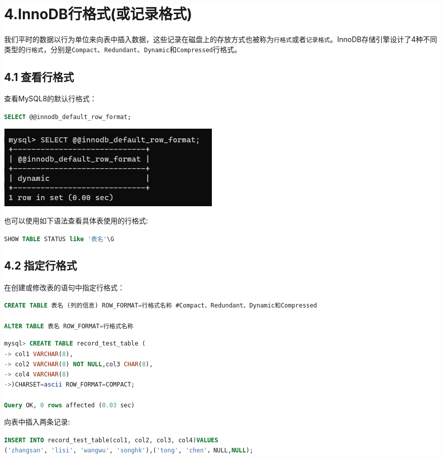 

# 4.InnoDB行格式(或记录格式)

我们平时的数据以行为单位来向表中插入数据，这些记录在磁盘上的存放方式也被称为`行格式`或者`记录格式`。InnoDB存储引擎设计了4种不同类型的`行格式`，分别是`Compact`、`Redundant`、`Dynamic`和`Compressed`行格式。

## 4.1 查看行格式

查看MySQL8的默认行格式：

```sql
SELECT @@innodb_default_row_format;
```

![image-20221019184941848](img.assets\image-20221019184941848.png)

也可以使用如下语法查看具体表使用的行格式:

```sql
SHOW TABLE STATUS like '表名'\G
```



## 4.2 指定行格式

在创建或修改表的语句中指定行格式：

```sql
CREATE TABLE 表名 (列的信息) ROW_FORMAT=行格式名称 #Compact、Redundant、Dynamic和Compressed

ALTER TABLE 表名 ROW_FORMAT=行格式名称
```

```sql
mysql> CREATE TABLE record_test_table (
-> col1 VARCHAR(8),
-> col2 VARCHAR(8) NOT NULL,col3 CHAR(8),
-> col4 VARCHAR(8)
->)CHARSET=ascii ROW_FORMAT=COMPACT;

Query OK, 0 rows affected (0.03 sec)
```

向表中插入两条记录:

```sql
INSERT INTO record_test_table(col1, col2, col3, col4)VALUES
('zhangsan', 'lisi', 'wangwu', 'songhk'),('tong', 'chen'，NULL,NULL);
```
